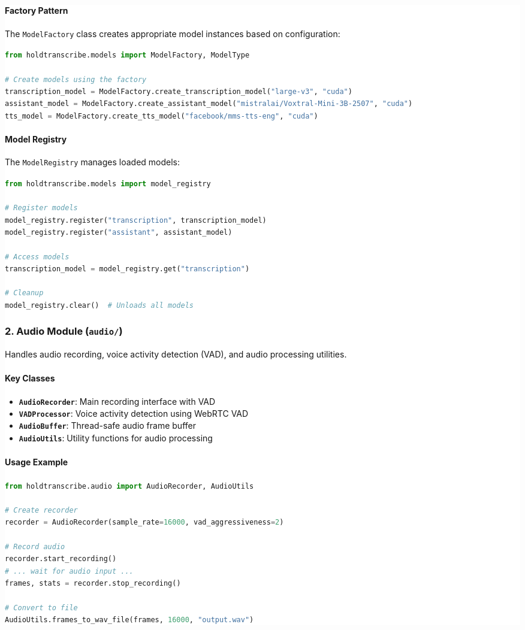 #### Factory Pattern

The `ModelFactory` class creates appropriate model instances based on configuration:

```python
from holdtranscribe.models import ModelFactory, ModelType

# Create models using the factory
transcription_model = ModelFactory.create_transcription_model("large-v3", "cuda")
assistant_model = ModelFactory.create_assistant_model("mistralai/Voxtral-Mini-3B-2507", "cuda")
tts_model = ModelFactory.create_tts_model("facebook/mms-tts-eng", "cuda")
```

#### Model Registry

The `ModelRegistry` manages loaded models:

```python
from holdtranscribe.models import model_registry

# Register models
model_registry.register("transcription", transcription_model)
model_registry.register("assistant", assistant_model)

# Access models
transcription_model = model_registry.get("transcription")

# Cleanup
model_registry.clear()  # Unloads all models
```

### 2. Audio Module (`audio/`)

Handles audio recording, voice activity detection (VAD), and audio processing utilities.

#### Key Classes

- **`AudioRecorder`**: Main recording interface with VAD
- **`VADProcessor`**: Voice activity detection using WebRTC VAD
- **`AudioBuffer`**: Thread-safe audio frame buffer
- **`AudioUtils`**: Utility functions for audio processing

#### Usage Example

```python
from holdtranscribe.audio import AudioRecorder, AudioUtils

# Create recorder
recorder = AudioRecorder(sample_rate=16000, vad_aggressiveness=2)

# Record audio
recorder.start_recording()
# ... wait for audio input ...
frames, stats = recorder.stop_recording()

# Convert to file
AudioUtils.frames_to_wav_file(frames, 16000, "output.wav")
```
